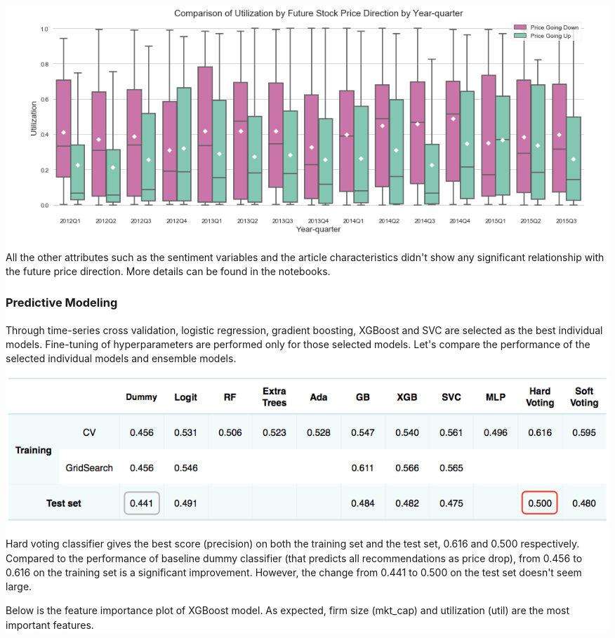 <p align="center"><img src="images/util_by_price_direction_yrqt.png" width="800"></p>

All the other attributes such as the sentiment variables and the article characteristics didn't show any significant relationship with the future price direction. More details can be found in the notebooks.   

### Predictive Modeling

Through time-series cross validation, logistic regression, gradient boosting, XGBoost and SVC are selected as the best individual models. Fine-tuning of hyperparameters are performed only for those selected models. Let's compare the performance of the selected individual models and ensemble models.

<p align="center"><img src="images/performance.png"></p>

Hard voting classifier gives the best score (precision) on both the training set and the test set, 0.616 and 0.500 respectively. Compared to the performance of baseline dummy classifier (that predicts all recommendations as price drop), from 0.456 to 0.616 on the training set is a significant improvement. However, the change from 0.441 to 0.500 on the test set doesn't seem large.

Below is the feature importance plot of XGBoost model. As expected, firm size (mkt_cap) and utilization (util) are the most important features.
